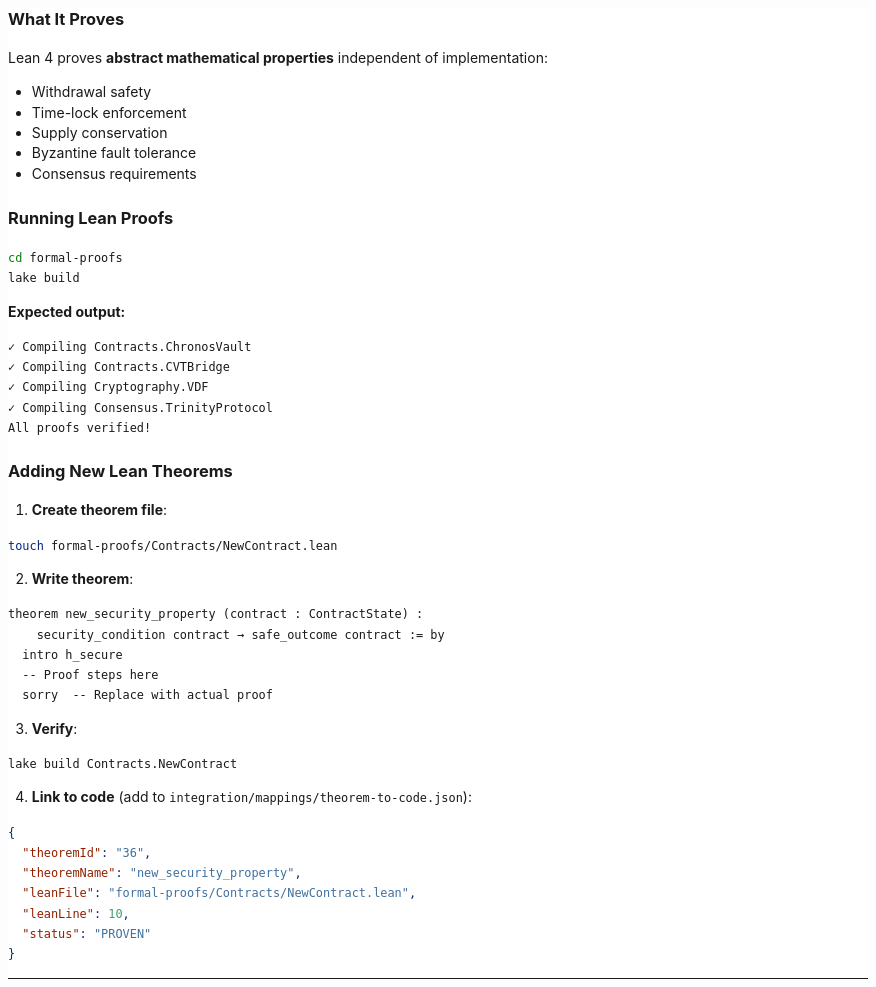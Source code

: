 ### What It Proves

Lean 4 proves **abstract mathematical properties** independent of implementation:

- Withdrawal safety
- Time-lock enforcement
- Supply conservation
- Byzantine fault tolerance
- Consensus requirements

### Running Lean Proofs

```bash
cd formal-proofs
lake build
```

**Expected output:**
```
✓ Compiling Contracts.ChronosVault
✓ Compiling Contracts.CVTBridge
✓ Compiling Cryptography.VDF
✓ Compiling Consensus.TrinityProtocol
All proofs verified!
```

### Adding New Lean Theorems

1. **Create theorem file**:
```bash
touch formal-proofs/Contracts/NewContract.lean
```

2. **Write theorem**:
```lean
theorem new_security_property (contract : ContractState) :
    security_condition contract → safe_outcome contract := by
  intro h_secure
  -- Proof steps here
  sorry  -- Replace with actual proof
```

3. **Verify**:
```bash
lake build Contracts.NewContract
```

4. **Link to code** (add to `integration/mappings/theorem-to-code.json`):
```json
{
  "theoremId": "36",
  "theoremName": "new_security_property",
  "leanFile": "formal-proofs/Contracts/NewContract.lean",
  "leanLine": 10,
  "status": "PROVEN"
}
```

---